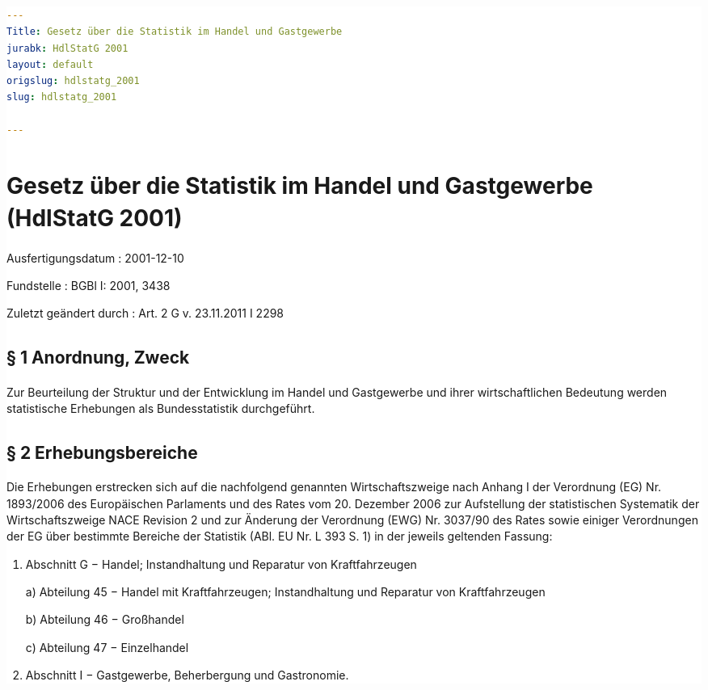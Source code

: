 ```yaml
---
Title: Gesetz über die Statistik im Handel und Gastgewerbe
jurabk: HdlStatG 2001
layout: default
origslug: hdlstatg_2001
slug: hdlstatg_2001

---
```


# Gesetz über die Statistik im Handel und Gastgewerbe (HdlStatG 2001)

Ausfertigungsdatum
:   2001-12-10

Fundstelle
:   BGBl I: 2001, 3438

Zuletzt geändert durch
:   Art. 2 G v. 23.11.2011 I 2298


## § 1 Anordnung, Zweck

Zur Beurteilung der Struktur und der Entwicklung im Handel und
Gastgewerbe und ihrer wirtschaftlichen Bedeutung werden statistische
Erhebungen als Bundesstatistik durchgeführt.


## § 2 Erhebungsbereiche

Die Erhebungen erstrecken sich auf die nachfolgend genannten
Wirtschaftszweige nach Anhang I der Verordnung (EG) Nr. 1893/2006 des
Europäischen Parlaments und des Rates vom 20. Dezember 2006 zur
Aufstellung der statistischen Systematik der Wirtschaftszweige NACE
Revision 2 und zur Änderung der Verordnung (EWG) Nr. 3037/90 des Rates
sowie einiger Verordnungen der EG über bestimmte Bereiche der
Statistik (ABl. EU Nr. L 393 S. 1) in der jeweils geltenden Fassung:

1.  Abschnitt G − Handel; Instandhaltung und Reparatur von Kraftfahrzeugen

    a)  Abteilung 45 − Handel mit Kraftfahrzeugen; Instandhaltung und
        Reparatur von Kraftfahrzeugen


    b)  Abteilung 46 − Großhandel


    c)  Abteilung 47 − Einzelhandel





2.  Abschnitt I − Gastgewerbe, Beherbergung und Gastronomie.
